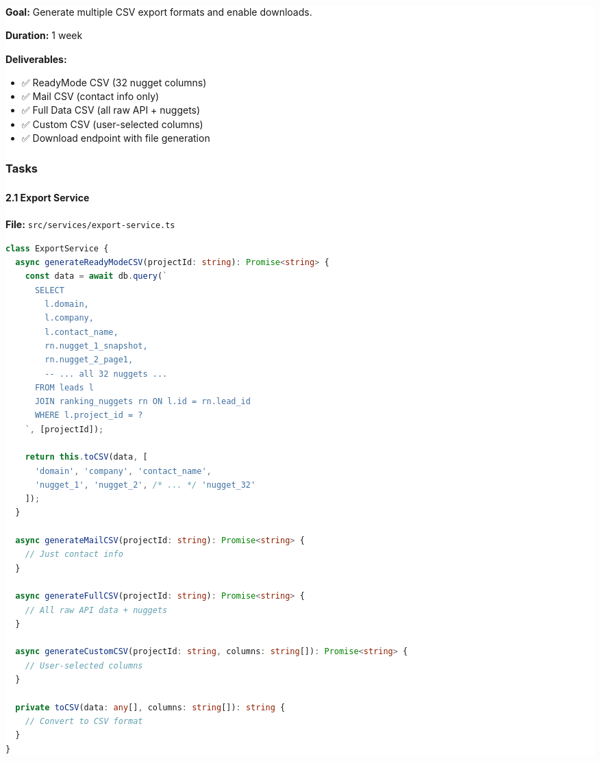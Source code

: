 **Goal:** Generate multiple CSV export formats and enable downloads.

**Duration:** 1 week

**Deliverables:**
- ✅ ReadyMode CSV (32 nugget columns)
- ✅ Mail CSV (contact info only)
- ✅ Full Data CSV (all raw API + nuggets)
- ✅ Custom CSV (user-selected columns)
- ✅ Download endpoint with file generation

### Tasks

#### 2.1 Export Service
**File:** `src/services/export-service.ts`

```typescript
class ExportService {
  async generateReadyModeCSV(projectId: string): Promise<string> {
    const data = await db.query(`
      SELECT 
        l.domain,
        l.company,
        l.contact_name,
        rn.nugget_1_snapshot,
        rn.nugget_2_page1,
        -- ... all 32 nuggets ...
      FROM leads l
      JOIN ranking_nuggets rn ON l.id = rn.lead_id
      WHERE l.project_id = ?
    `, [projectId]);
    
    return this.toCSV(data, [
      'domain', 'company', 'contact_name',
      'nugget_1', 'nugget_2', /* ... */ 'nugget_32'
    ]);
  }
  
  async generateMailCSV(projectId: string): Promise<string> {
    // Just contact info
  }
  
  async generateFullCSV(projectId: string): Promise<string> {
    // All raw API data + nuggets
  }
  
  async generateCustomCSV(projectId: string, columns: string[]): Promise<string> {
    // User-selected columns
  }
  
  private toCSV(data: any[], columns: string[]): string {
    // Convert to CSV format
  }
}
```
